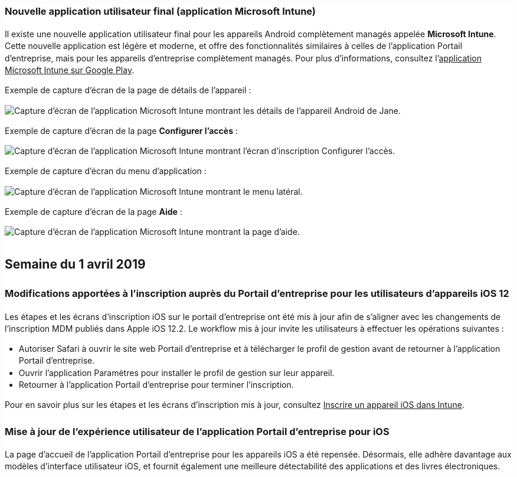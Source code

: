 ### <a name="new-end-user-app-microsoft-intune-app---3903244---"></a>Nouvelle application utilisateur final (application Microsoft Intune)   
Il existe une nouvelle application utilisateur final pour les appareils Android complètement managés appelée **Microsoft Intune**. Cette nouvelle application est légère et moderne, et offre des fonctionnalités similaires à celles de l’application Portail d’entreprise, mais pour les appareils d’entreprise complètement managés. Pour plus d’informations, consultez l’[application Microsoft Intune sur Google Play](https://play.google.com/store/apps/details?id=com.microsoft.intune).  

Exemple de capture d’écran de la page de détails de l’appareil : 

![Capture d’écran de l’application Microsoft Intune montrant les détails de l’appareil Android de Jane.](./media/1904-intune-app-device-details.png)   

Exemple de capture d’écran de la page **Configurer l’accès** :  

![Capture d’écran de l’application Microsoft Intune montrant l’écran d’inscription Configurer l’accès.](./media/1904-intune-app-setup-access.png)   

Exemple de capture d’écran du menu d’application :  

![Capture d’écran de l’application Microsoft Intune montrant le menu latéral.](./media/1904-intune-app-navigation-menu.png)   

Exemple de capture d’écran de la page **Aide** :  

![Capture d’écran de l’application Microsoft Intune montrant la page d’aide.](./media/1904-intune-app-help.png)   


## <a name="week-of-april-1-2019"></a>Semaine du 1 avril 2019  

### <a name="changes-to-company-portal-enrollment-for-ios-12-device-users---3448635---"></a>Modifications apportées à l’inscription auprès du Portail d’entreprise pour les utilisateurs d’appareils iOS 12   
Les étapes et les écrans d’inscription iOS sur le portail d’entreprise ont été mis à jour afin de s’aligner avec les changements de l’inscription MDM publiés dans Apple iOS 12.2. Le workflow mis à jour invite les utilisateurs à effectuer les opérations suivantes :  

* Autoriser Safari à ouvrir le site web Portail d’entreprise et à télécharger le profil de gestion avant de retourner à l’application Portail d’entreprise.  
* Ouvrir l’application Paramètres pour installer le profil de gestion sur leur appareil.  
* Retourner à l’application Portail d’entreprise pour terminer l’inscription.  

Pour en savoir plus sur les étapes et les écrans d’inscription mis à jour, consultez [Inscrire un appareil iOS dans Intune](https://docs.microsoft.com/intune-user-help/enroll-your-device-in-intune-ios).  

### <a name="user-experience-update-for-the-company-portal-app-for-ios----2536024---"></a>Mise à jour de l’expérience utilisateur de l’application Portail d’entreprise pour iOS 
La page d’accueil de l’application Portail d’entreprise pour les appareils iOS a été repensée. Désormais, elle adhère davantage aux modèles d’interface utilisateur iOS, et fournit également une meilleure détectabilité des applications et des livres électroniques.  
